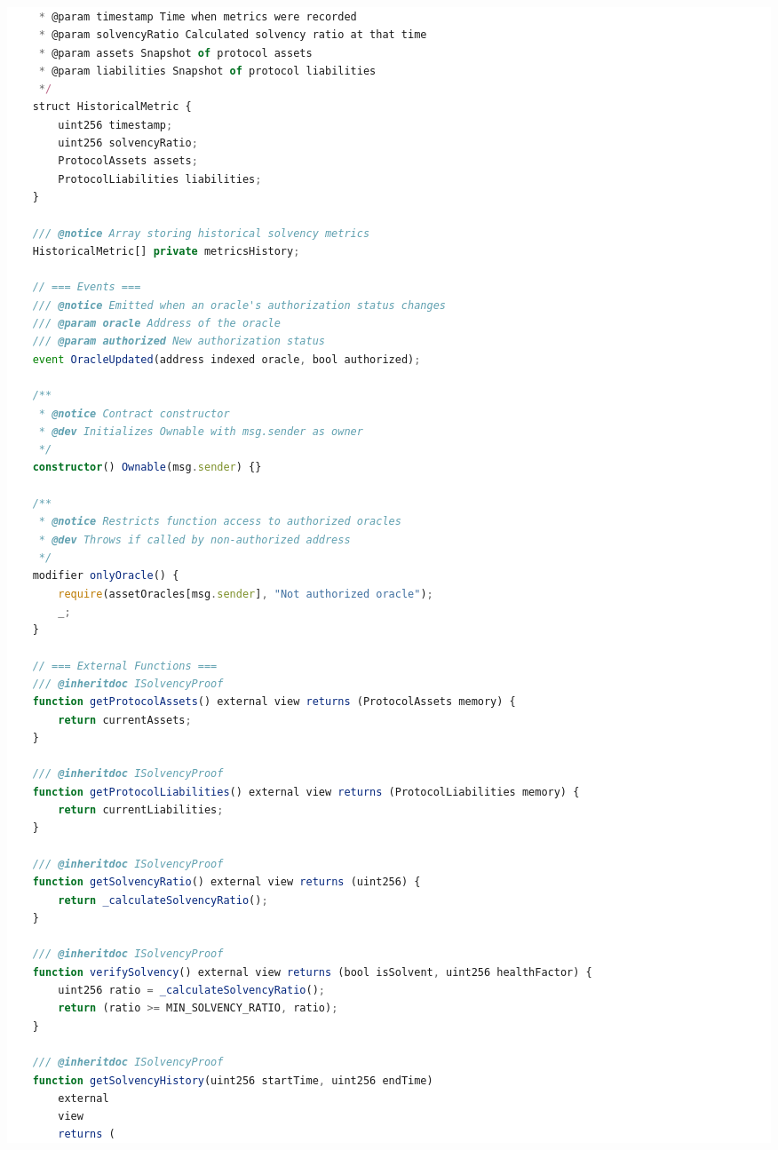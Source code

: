 ```typescript
     * @param timestamp Time when metrics were recorded
     * @param solvencyRatio Calculated solvency ratio at that time
     * @param assets Snapshot of protocol assets
     * @param liabilities Snapshot of protocol liabilities
     */
    struct HistoricalMetric {
        uint256 timestamp;
        uint256 solvencyRatio;
        ProtocolAssets assets;
        ProtocolLiabilities liabilities;
    }
    
    /// @notice Array storing historical solvency metrics
    HistoricalMetric[] private metricsHistory;

    // === Events ===
    /// @notice Emitted when an oracle's authorization status changes
    /// @param oracle Address of the oracle
    /// @param authorized New authorization status
    event OracleUpdated(address indexed oracle, bool authorized);

    /**
     * @notice Contract constructor
     * @dev Initializes Ownable with msg.sender as owner
     */
    constructor() Ownable(msg.sender) {}

    /**
     * @notice Restricts function access to authorized oracles
     * @dev Throws if called by non-authorized address
     */
    modifier onlyOracle() {
        require(assetOracles[msg.sender], "Not authorized oracle");
        _;
    }

    // === External Functions ===
    /// @inheritdoc ISolvencyProof
    function getProtocolAssets() external view returns (ProtocolAssets memory) {
        return currentAssets;
    }

    /// @inheritdoc ISolvencyProof
    function getProtocolLiabilities() external view returns (ProtocolLiabilities memory) {
        return currentLiabilities;
    }

    /// @inheritdoc ISolvencyProof
    function getSolvencyRatio() external view returns (uint256) {
        return _calculateSolvencyRatio();
    }

    /// @inheritdoc ISolvencyProof
    function verifySolvency() external view returns (bool isSolvent, uint256 healthFactor) {
        uint256 ratio = _calculateSolvencyRatio();
        return (ratio >= MIN_SOLVENCY_RATIO, ratio);
    }

    /// @inheritdoc ISolvencyProof
    function getSolvencyHistory(uint256 startTime, uint256 endTime) 
        external 
        view 
        returns (
```